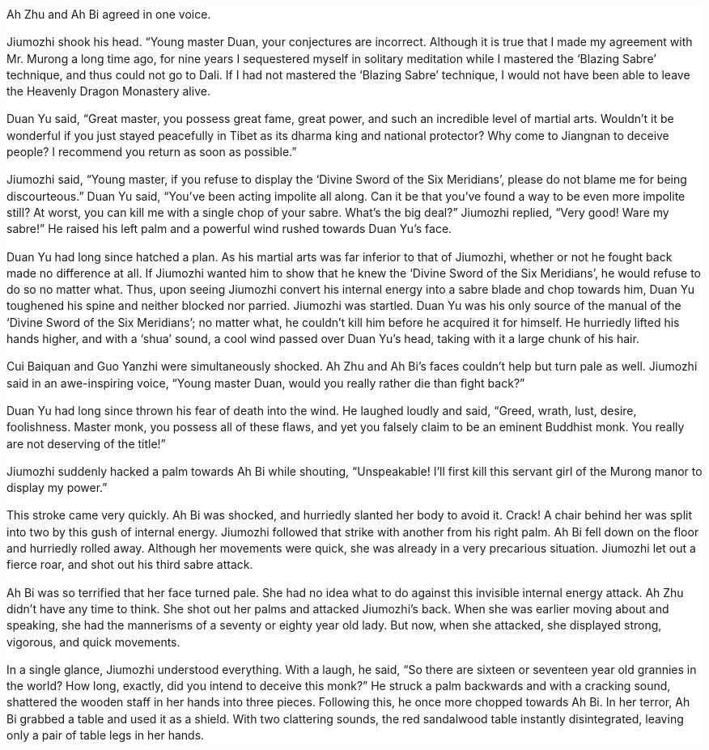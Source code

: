 Ah Zhu and Ah Bi agreed in one voice.

Jiumozhi shook his head. “Young master Duan, your conjectures are incorrect. Although it is true that I made my agreement with Mr. Murong a long time ago, for nine years I sequestered myself in solitary meditation while I mastered the ‘Blazing Sabre’ technique, and thus could not go to Dali. If I had not mastered the ‘Blazing Sabre’ technique, I would not have been able to leave the Heavenly Dragon Monastery alive.

Duan Yu said, “Great master, you possess great fame, great power, and such an incredible level of martial arts. Wouldn’t it be wonderful if you just stayed peacefully in Tibet as its dharma king and national protector? Why come to Jiangnan to deceive people? I recommend you return as soon as possible.”

Jiumozhi said, “Young master, if you refuse to display the ‘Divine Sword of the Six Meridians’, please do not blame me for being discourteous.” Duan Yu said, “You’ve been acting impolite all along. Can it be that you’ve found a way to be even more impolite still? At worst, you can kill me with a single chop of your sabre. What’s the big deal?” Jiumozhi replied, “Very good! Ware my sabre!” He raised his left palm and a powerful wind rushed towards Duan Yu’s face.

Duan Yu had long since hatched a plan. As his martial arts was far inferior to that of Jiumozhi, whether or not he fought back made no difference at all. If Jiumozhi wanted him to show that he knew the ‘Divine Sword of the Six Meridians’, he would refuse to do so no matter what. Thus, upon seeing Jiumozhi convert his internal energy into a sabre blade and chop towards him, Duan Yu toughened his spine and neither blocked nor parried. Jiumozhi was startled. Duan Yu was his only source of the manual of the ‘Divine Sword of the Six Meridians’; no matter what, he couldn’t kill him before he acquired it for himself. He hurriedly lifted his hands higher, and with a ‘shua’ sound, a cool wind passed over Duan Yu’s head, taking with it a large chunk of his hair.

Cui Baiquan and Guo Yanzhi were simultaneously shocked. Ah Zhu and Ah Bi’s faces couldn’t help but turn pale as well. Jiumozhi said in an awe-inspiring voice, “Young master Duan, would you really rather die than fight back?”

Duan Yu had long since thrown his fear of death into the wind. He laughed loudly and said, “Greed, wrath, lust, desire, foolishness. Master monk, you possess all of these flaws, and yet you falsely claim to be an eminent Buddhist monk. You really are not deserving of the title!”

Jiumozhi suddenly hacked a palm towards Ah Bi while shouting, “Unspeakable! I’ll first kill this servant girl of the Murong manor to display my power.”

This stroke came very quickly. Ah Bi was shocked, and hurriedly slanted her body to avoid it. Crack! A chair behind her was split into two by this gush of internal energy. Jiumozhi followed that strike with another from his right palm. Ah Bi fell down on the floor and hurriedly rolled away. Although her movements were quick, she was already in a very precarious situation. Jiumozhi let out a fierce roar, and shot out his third sabre attack.

Ah Bi was so terrified that her face turned pale. She had no idea what to do against this invisible internal energy attack. Ah Zhu didn’t have any time to think. She shot out her palms and attacked Jiumozhi’s back. When she was earlier moving about and speaking, she had the mannerisms of a seventy or eighty year old lady. But now, when she attacked, she displayed strong, vigorous, and quick movements.

In a single glance, Jiumozhi understood everything. With a laugh, he said, “So there are sixteen or seventeen year old grannies in the world? How long, exactly, did you intend to deceive this monk?” He struck a palm backwards and with a cracking sound, shattered the wooden staff in her hands into three pieces. Following this, he once more chopped towards Ah Bi. In her terror, Ah Bi grabbed a table and used it as a shield. With two clattering sounds, the red sandalwood table instantly disintegrated, leaving only a pair of table legs in her hands.
